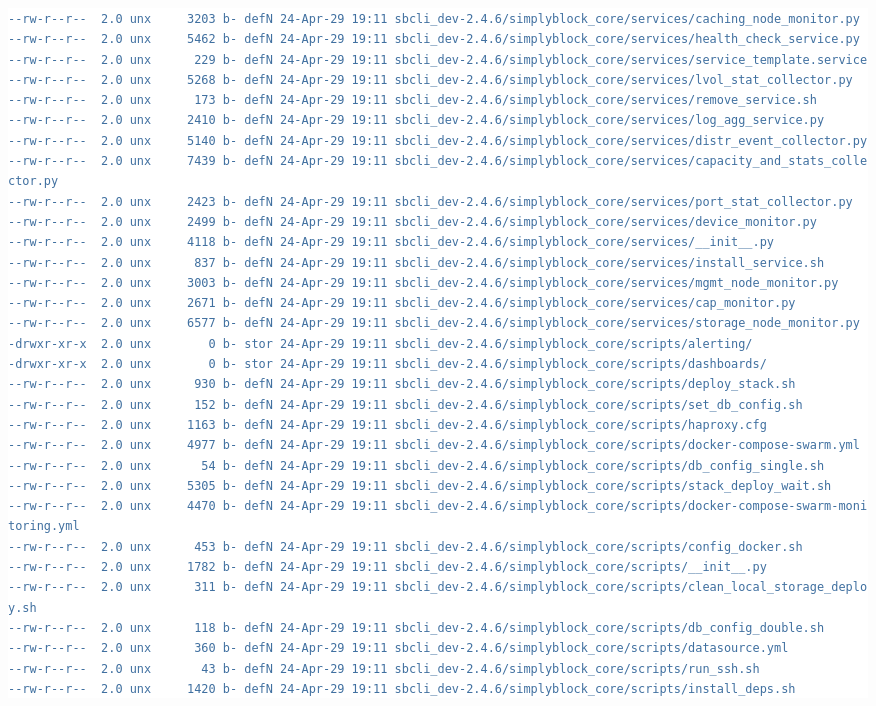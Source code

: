 ```diff
--rw-r--r--  2.0 unx     3203 b- defN 24-Apr-29 19:11 sbcli_dev-2.4.6/simplyblock_core/services/caching_node_monitor.py
--rw-r--r--  2.0 unx     5462 b- defN 24-Apr-29 19:11 sbcli_dev-2.4.6/simplyblock_core/services/health_check_service.py
--rw-r--r--  2.0 unx      229 b- defN 24-Apr-29 19:11 sbcli_dev-2.4.6/simplyblock_core/services/service_template.service
--rw-r--r--  2.0 unx     5268 b- defN 24-Apr-29 19:11 sbcli_dev-2.4.6/simplyblock_core/services/lvol_stat_collector.py
--rw-r--r--  2.0 unx      173 b- defN 24-Apr-29 19:11 sbcli_dev-2.4.6/simplyblock_core/services/remove_service.sh
--rw-r--r--  2.0 unx     2410 b- defN 24-Apr-29 19:11 sbcli_dev-2.4.6/simplyblock_core/services/log_agg_service.py
--rw-r--r--  2.0 unx     5140 b- defN 24-Apr-29 19:11 sbcli_dev-2.4.6/simplyblock_core/services/distr_event_collector.py
--rw-r--r--  2.0 unx     7439 b- defN 24-Apr-29 19:11 sbcli_dev-2.4.6/simplyblock_core/services/capacity_and_stats_collector.py
--rw-r--r--  2.0 unx     2423 b- defN 24-Apr-29 19:11 sbcli_dev-2.4.6/simplyblock_core/services/port_stat_collector.py
--rw-r--r--  2.0 unx     2499 b- defN 24-Apr-29 19:11 sbcli_dev-2.4.6/simplyblock_core/services/device_monitor.py
--rw-r--r--  2.0 unx     4118 b- defN 24-Apr-29 19:11 sbcli_dev-2.4.6/simplyblock_core/services/__init__.py
--rw-r--r--  2.0 unx      837 b- defN 24-Apr-29 19:11 sbcli_dev-2.4.6/simplyblock_core/services/install_service.sh
--rw-r--r--  2.0 unx     3003 b- defN 24-Apr-29 19:11 sbcli_dev-2.4.6/simplyblock_core/services/mgmt_node_monitor.py
--rw-r--r--  2.0 unx     2671 b- defN 24-Apr-29 19:11 sbcli_dev-2.4.6/simplyblock_core/services/cap_monitor.py
--rw-r--r--  2.0 unx     6577 b- defN 24-Apr-29 19:11 sbcli_dev-2.4.6/simplyblock_core/services/storage_node_monitor.py
-drwxr-xr-x  2.0 unx        0 b- stor 24-Apr-29 19:11 sbcli_dev-2.4.6/simplyblock_core/scripts/alerting/
-drwxr-xr-x  2.0 unx        0 b- stor 24-Apr-29 19:11 sbcli_dev-2.4.6/simplyblock_core/scripts/dashboards/
--rw-r--r--  2.0 unx      930 b- defN 24-Apr-29 19:11 sbcli_dev-2.4.6/simplyblock_core/scripts/deploy_stack.sh
--rw-r--r--  2.0 unx      152 b- defN 24-Apr-29 19:11 sbcli_dev-2.4.6/simplyblock_core/scripts/set_db_config.sh
--rw-r--r--  2.0 unx     1163 b- defN 24-Apr-29 19:11 sbcli_dev-2.4.6/simplyblock_core/scripts/haproxy.cfg
--rw-r--r--  2.0 unx     4977 b- defN 24-Apr-29 19:11 sbcli_dev-2.4.6/simplyblock_core/scripts/docker-compose-swarm.yml
--rw-r--r--  2.0 unx       54 b- defN 24-Apr-29 19:11 sbcli_dev-2.4.6/simplyblock_core/scripts/db_config_single.sh
--rw-r--r--  2.0 unx     5305 b- defN 24-Apr-29 19:11 sbcli_dev-2.4.6/simplyblock_core/scripts/stack_deploy_wait.sh
--rw-r--r--  2.0 unx     4470 b- defN 24-Apr-29 19:11 sbcli_dev-2.4.6/simplyblock_core/scripts/docker-compose-swarm-monitoring.yml
--rw-r--r--  2.0 unx      453 b- defN 24-Apr-29 19:11 sbcli_dev-2.4.6/simplyblock_core/scripts/config_docker.sh
--rw-r--r--  2.0 unx     1782 b- defN 24-Apr-29 19:11 sbcli_dev-2.4.6/simplyblock_core/scripts/__init__.py
--rw-r--r--  2.0 unx      311 b- defN 24-Apr-29 19:11 sbcli_dev-2.4.6/simplyblock_core/scripts/clean_local_storage_deploy.sh
--rw-r--r--  2.0 unx      118 b- defN 24-Apr-29 19:11 sbcli_dev-2.4.6/simplyblock_core/scripts/db_config_double.sh
--rw-r--r--  2.0 unx      360 b- defN 24-Apr-29 19:11 sbcli_dev-2.4.6/simplyblock_core/scripts/datasource.yml
--rw-r--r--  2.0 unx       43 b- defN 24-Apr-29 19:11 sbcli_dev-2.4.6/simplyblock_core/scripts/run_ssh.sh
--rw-r--r--  2.0 unx     1420 b- defN 24-Apr-29 19:11 sbcli_dev-2.4.6/simplyblock_core/scripts/install_deps.sh
```